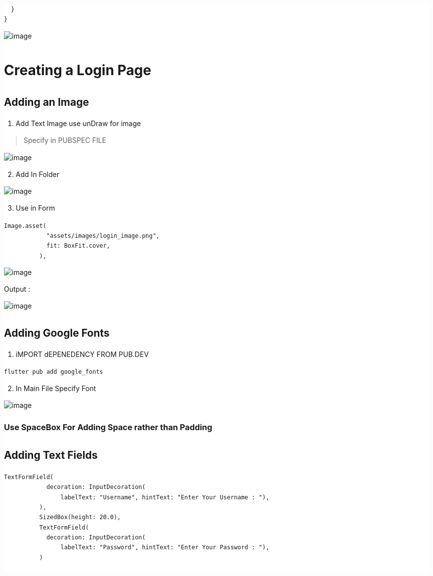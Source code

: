 ```
  }
}

```
![image](https://user-images.githubusercontent.com/88712571/222908026-fcdcf8f3-23cf-414e-bff6-a5985608ce72.png)


# Creating a Login Page

## Adding an Image

1. Add Text Image use unDraw for image

> Specify in PUBSPEC FILE

![image](https://user-images.githubusercontent.com/88712571/222976549-d0cab7a9-f5a8-4fa7-b3a0-cdad42012862.png)

2. Add In Folder

![image](https://user-images.githubusercontent.com/88712571/222976571-b1decca5-82cb-4beb-aa64-ba759de2ccce.png)

3. Use in Form

```
Image.asset(
            "assets/images/login_image.png",
            fit: BoxFit.cover,
          ),
```

![image](https://user-images.githubusercontent.com/88712571/222976601-80e6fc92-4f24-42df-a63d-f6bdb69300bb.png)


Output :

![image](https://user-images.githubusercontent.com/88712571/222976667-30c98633-e956-4f95-87a8-641695bbf71f.png)

## Adding Google Fonts

1. iMPORT dEPENEDENCY FROM PUB.DEV

`flutter pub add google_fonts`

2. In Main File Specify Font

![image](https://user-images.githubusercontent.com/88712571/222976802-fec17a13-36cf-4904-a9e6-5f66986f027c.png)

### Use SpaceBox For Adding Space rather than Padding

## Adding Text Fields
```
TextFormField(
            decoration: InputDecoration(
                labelText: "Username", hintText: "Enter Your Username : "),
          ),
          SizedBox(height: 20.0),
          TextFormField(
            decoration: InputDecoration(
                labelText: "Password", hintText: "Enter Your Password : "),
          )
          
```
